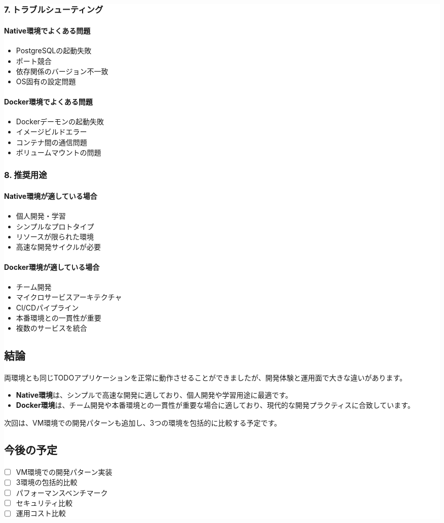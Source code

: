 ### 7. トラブルシューティング

#### Native環境でよくある問題
- PostgreSQLの起動失敗
- ポート競合
- 依存関係のバージョン不一致
- OS固有の設定問題

#### Docker環境でよくある問題
- Dockerデーモンの起動失敗
- イメージビルドエラー
- コンテナ間の通信問題
- ボリュームマウントの問題

### 8. 推奨用途

#### Native環境が適している場合
- 個人開発・学習
- シンプルなプロトタイプ
- リソースが限られた環境
- 高速な開発サイクルが必要

#### Docker環境が適している場合
- チーム開発
- マイクロサービスアーキテクチャ
- CI/CDパイプライン
- 本番環境との一貫性が重要
- 複数のサービスを統合

## 結論

両環境とも同じTODOアプリケーションを正常に動作させることができましたが、開発体験と運用面で大きな違いがあります。

- **Native環境**は、シンプルで高速な開発に適しており、個人開発や学習用途に最適です。
- **Docker環境**は、チーム開発や本番環境との一貫性が重要な場合に適しており、現代的な開発プラクティスに合致しています。

次回は、VM環境での開発パターンも追加し、3つの環境を包括的に比較する予定です。

## 今後の予定

- [ ] VM環境での開発パターン実装
- [ ] 3環境の包括的比較
- [ ] パフォーマンスベンチマーク
- [ ] セキュリティ比較
- [ ] 運用コスト比較
